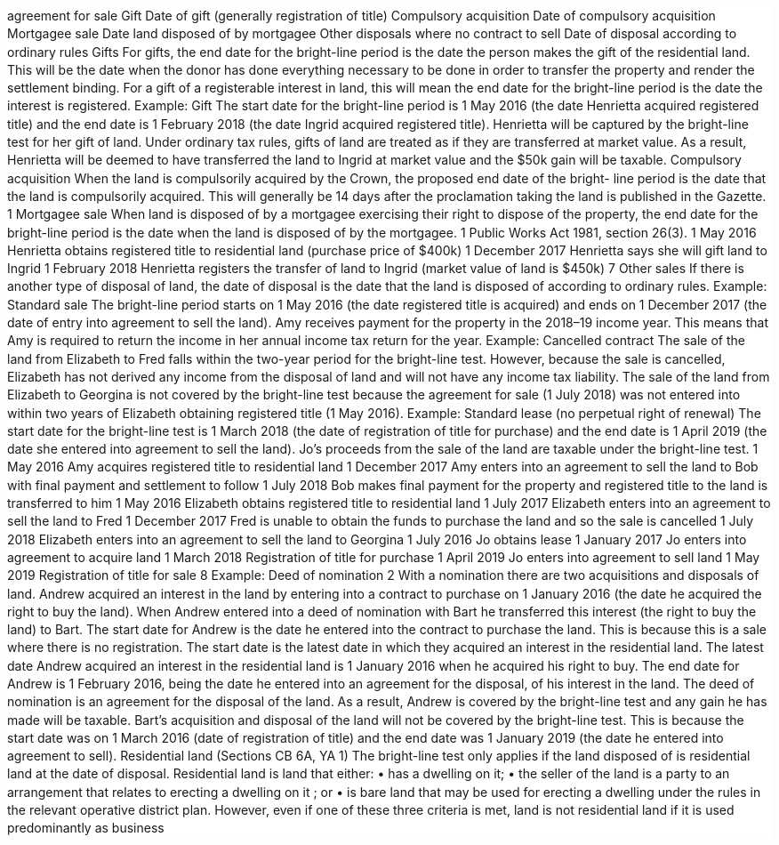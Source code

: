 agreement for sale Gift Date of gift (generally registration of title) Compulsory acquisition Date of compulsory acquisition Mortgagee sale Date land disposed of by mortgagee Other disposals where no contract to sell Date of disposal according to ordinary rules Gifts For gifts, the end date for the bright-line period is the date the person makes the gift of the residential land. This will be the date when the donor has done everything necessary to be done in order to transfer the property and render the settlement binding. For a gift of a registerable interest in land, this will mean the end date for the bright-line period is the date the interest is registered. Example: Gift The start date for the bright-line period is 1 May 2016 (the date Henrietta acquired registered title) and the end date is 1 February 2018 (the date Ingrid acquired registered title). Henrietta will be captured by the bright-line test for her gift of land. Under ordinary tax rules, gifts of land are treated as if they are transferred at market value. As a result, Henrietta will be deemed to have transferred the land to Ingrid at market value and the $50k gain will be taxable. Compulsory acquisition When the land is compulsorily acquired by the Crown, the proposed end date of the bright- line period is the date that the land is compulsorily acquired. This will generally be 14 days after the proclamation taking the land is published in the Gazette. 1 Mortgagee sale When land is disposed of by a mortgagee exercising their right to dispose of the property, the end date for the bright-line period is the date when the land is disposed of by the mortgagee. 1 Public Works Act 1981, section 26(3). 1 May 2016 Henrietta obtains registered title to residential land (purchase price of $400k) 1 December 2017 Henrietta says she will gift land to Ingrid 1 February 2018 Henrietta registers the transfer of land to Ingrid (market value of land is $450k) 7 Other sales If there is another type of disposal of land, the date of disposal is the date that the land is disposed of according to ordinary rules. Example: Standard sale The bright-line period starts on 1 May 2016 (the date registered title is acquired) and ends on 1 December 2017 (the date of entry into agreement to sell the land). Amy receives payment for the property in the 2018–19 income year. This means that Amy is required to return the income in her annual income tax return for the year. Example: Cancelled contract The sale of the land from Elizabeth to Fred falls within the two-year period for the bright-line test. However, because the sale is cancelled, Elizabeth has not derived any income from the disposal of land and will not have any income tax liability. The sale of the land from Elizabeth to Georgina is not covered by the bright-line test because the agreement for sale (1 July 2018) was not entered into within two years of Elizabeth obtaining registered title (1 May 2016). Example: Standard lease (no perpetual right of renewal) The start date for the bright-line test is 1 March 2018 (the date of registration of title for purchase) and the end date is 1 April 2019 (the date she entered into agreement to sell the land). Jo’s proceeds from the sale of the land are taxable under the bright-line test. 1 May 2016 Amy acquires registered title to residential land 1 December 2017 Amy enters into an agreement to sell the land to Bob with final payment and settlement to follow 1 July 2018 Bob makes final payment for the property and registered title to the land is transferred to him 1 May 2016 Elizabeth obtains registered title to residential land 1 July 2017 Elizabeth enters into an agreement to sell the land to Fred 1 December 2017 Fred is unable to obtain the funds to purchase the land and so the sale is cancelled 1 July 2018 Elizabeth enters into an agreement to sell the land to Georgina 1 July 2016 Jo obtains lease 1 January 2017 Jo enters into agreement to acquire land 1 March 2018 Registration of title for purchase 1 April 2019 Jo enters into agreement to sell land 1 May 2019 Registration of title for sale 8 Example: Deed of nomination 2 With a nomination there are two acquisitions and disposals of land. Andrew acquired an interest in the land by entering into a contract to purchase on 1 January 2016 (the date he acquired the right to buy the land). When Andrew entered into a deed of nomination with Bart he transferred this interest (the right to buy the land) to Bart. The start date for Andrew is the date he entered into the contract to purchase the land. This is because this is a sale where there is no registration. The start date is the latest date in which they acquired an interest in the residential land. The latest date Andrew acquired an interest in the residential land is 1 January 2016 when he acquired his right to buy. The end date for Andrew is 1 February 2016, being the date he entered into an agreement for the disposal, of his interest in the land. The deed of nomination is an agreement for the disposal of the land. As a result, Andrew is covered by the bright-line test and any gain he has made will be taxable. Bart’s acquisition and disposal of the land will not be covered by the bright-line test. This is because the start date was on 1 March 2016 (date of registration of title) and the end date was 1 January 2019 (the date he entered into agreement to sell). Residential land (Sections CB 6A, YA 1) The bright-line test only applies if the land disposed of is residential land at the date of disposal. Residential land is land that either: • has a dwelling on it; • the seller of the land is a party to an arrangement that relates to erecting a dwelling on it ; or • is bare land that may be used for erecting a dwelling under the rules in the relevant operative district plan. However, even if one of these three criteria is met, land is not residential land if it is used predominantly as business